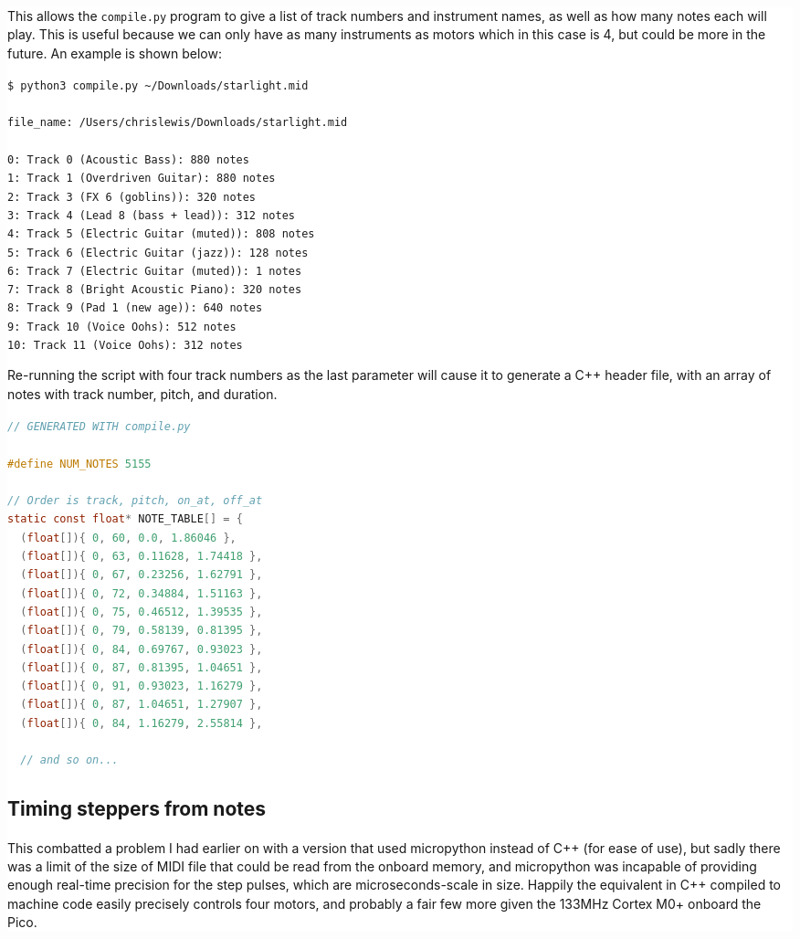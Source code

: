 This allows the <code>compile.py</code> program to give
a list of track numbers and instrument names, as well as how many notes each
will play. This is useful because we can only have as many instruments as motors
which in this case is 4, but could be more in the future. An example is shown
below:

```text
$ python3 compile.py ~/Downloads/starlight.mid

file_name: /Users/chrislewis/Downloads/starlight.mid

0: Track 0 (Acoustic Bass): 880 notes
1: Track 1 (Overdriven Guitar): 880 notes
2: Track 3 (FX 6 (goblins)): 320 notes
3: Track 4 (Lead 8 (bass + lead)): 312 notes
4: Track 5 (Electric Guitar (muted)): 808 notes
5: Track 6 (Electric Guitar (jazz)): 128 notes
6: Track 7 (Electric Guitar (muted)): 1 notes
7: Track 8 (Bright Acoustic Piano): 320 notes
8: Track 9 (Pad 1 (new age)): 640 notes
9: Track 10 (Voice Oohs): 512 notes
10: Track 11 (Voice Oohs): 312 notes
```

Re-running the script with four track numbers as the last parameter will cause
it to generate a C++ header file, with an array of notes with track number,
pitch, and duration.

```c
// GENERATED WITH compile.py

#define NUM_NOTES 5155

// Order is track, pitch, on_at, off_at
static const float* NOTE_TABLE[] = {
  (float[]){ 0, 60, 0.0, 1.86046 },
  (float[]){ 0, 63, 0.11628, 1.74418 },
  (float[]){ 0, 67, 0.23256, 1.62791 },
  (float[]){ 0, 72, 0.34884, 1.51163 },
  (float[]){ 0, 75, 0.46512, 1.39535 },
  (float[]){ 0, 79, 0.58139, 0.81395 },
  (float[]){ 0, 84, 0.69767, 0.93023 },
  (float[]){ 0, 87, 0.81395, 1.04651 },
  (float[]){ 0, 91, 0.93023, 1.16279 },
  (float[]){ 0, 87, 1.04651, 1.27907 },
  (float[]){ 0, 84, 1.16279, 2.55814 },

  // and so on...
```

## Timing steppers from notes

This combatted a problem I had earlier on with a version that used micropython
instead of C++ (for ease of use), but sadly there was a limit of the size of
MIDI file that could be read from the onboard memory, and micropython was
incapable of providing enough real-time precision for the step pulses, which
are microseconds-scale in size. Happily the equivalent in C++ compiled to
machine code easily precisely controls four motors, and probably a fair few more
given the 133MHz Cortex M0+ onboard the Pico.
